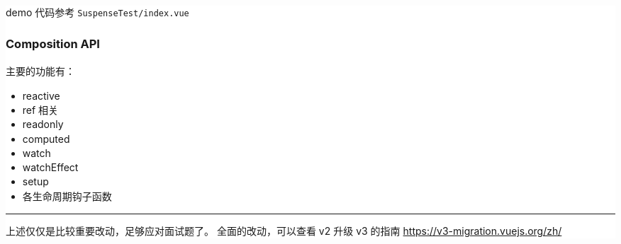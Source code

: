 demo 代码参考 `SuspenseTest/index.vue`



### Composition API

主要的功能有：

- reactive
- ref 相关
- readonly
- computed
- watch
- watchEffect
- setup
- 各生命周期钩子函数



****

上述仅仅是比较重要改动，足够应对面试题了。
全面的改动，可以查看 v2 升级 v3 的指南 https://v3-migration.vuejs.org/zh/



